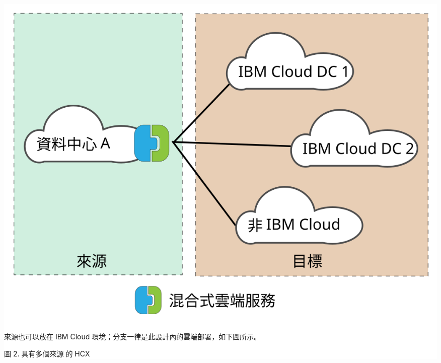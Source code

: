 ![具有單一來源的 HCX](hcx_single_source.svg)

來源也可以放在 IBM Cloud 環境；分支一律是此設計內的雲端部署，如下圖所示。

圖 2. 具有多個來源 的 HCX